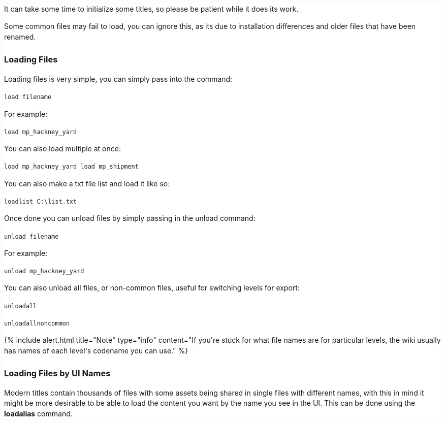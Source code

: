 It can take some time to initialize some titles, so please be patient while it does its work.

Some common files may fail to load, you can ignore this, as its due to installation differences and older files that have been renamed.

### Loading Files

Loading files is very simple, you can simply pass into the command:

```
load filename
```

For example:

```
load mp_hackney_yard
```

You can also load multiple at once:

```
load mp_hackney_yard load mp_shipment
```

You can also make a txt file list and load it like so:

```
loadlist C:\list.txt
```

Once done you can unload files by simply passing in the unload command:

```
unload filename
```

For example:

```
unload mp_hackney_yard
```

You can also unload all files, or non-common files, useful for switching levels for export:

```
unloadall
```

```
unloadallnoncommon
```

{% include alert.html title="Note" type="info" content="If you're stuck for what file names are for particular levels, the wiki usually has names of each level's codename you can use." %}

### Loading Files by UI Names

Modern titles contain thousands of files with some assets being shared in single files with different names, with this in mind it might be more desirable to be able to load the content you want by the name you see in the UI. This can be done using the **loadalias** command.
